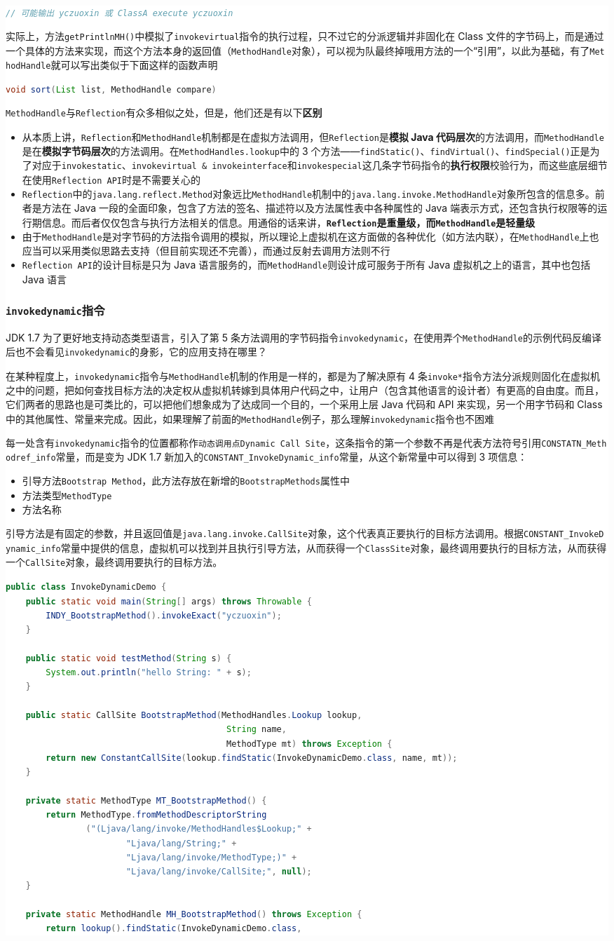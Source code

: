 ```java
// 可能输出 yczuoxin 或 ClassA execute yczuoxin
```

实际上，方法`getPrintlnMH()`中模拟了`invokevirtual`指令的执行过程，只不过它的分派逻辑并非固化在 Class 文件的字节码上，而是通过一个具体的方法来实现，而这个方法本身的返回值（`MethodHandle`对象），可以视为队最终掉哦用方法的一个“引用”，以此为基础，有了`MethodHandle`就可以写出类似于下面这样的函数声明

```java
void sort(List list, MethodHandle compare)
```

`MethodHandle`与`Reflection`有众多相似之处，但是，他们还是有以下**区别**

* 从本质上讲，`Reflection`和`MethodHandle`机制都是在虚拟方法调用，但`Reflection`是**模拟 Java 代码层次**的方法调用，而`MethodHandle`是在**模拟字节码层次**的方法调用。在`MethodHandles.lookup`中的 3 个方法——`findStatic()`、`findVirtual()`、`findSpecial()`正是为了对应于`invokestatic`、`invokevirtual & invokeinterface`和`invokespecial`这几条字节码指令的**执行权限**校验行为，而这些底层细节在使用`Reflection API`时是不需要关心的
* `Reflection`中的`java.lang.reflect.Method`对象远比`MethodHandle`机制中的`java.lang.invoke.MethodHandle`对象所包含的信息多。前者是方法在 Java 一段的全面印象，包含了方法的签名、描述符以及方法属性表中各种属性的 Java 端表示方式，还包含执行权限等的运行期信息。而后者仅仅包含与执行方法相关的信息。用通俗的话来讲，**`Reflection`是重量级，而`MethodHandle`是轻量级**
* 由于`MethodHandle`是对字节码的方法指令调用的模拟，所以理论上虚拟机在这方面做的各种优化（如方法内联），在`MethodHandle`上也应当可以采用类似思路去支持（但目前实现还不完善），而通过反射去调用方法则不行
* `Reflection API`的设计目标是只为 Java 语言服务的，而`MethodHandle`则设计成可服务于所有 Java 虚拟机之上的语言，其中也包括 Java 语言

### `invokedynamic`指令

JDK 1.7 为了更好地支持动态类型语言，引入了第 5 条方法调用的字节码指令`invokedynamic`，在使用弄个`MethodHandle`的示例代码反编译后也不会看见`invokedynamic`的身影，它的应用支持在哪里？

在某种程度上，`invokedynamic`指令与`MethodHandle`机制的作用是一样的，都是为了解决原有 4 条`invoke*`指令方法分派规则固化在虚拟机之中的问题，把如何查找目标方法的决定权从虚拟机转嫁到具体用户代码之中，让用户（包含其他语言的设计者）有更高的自由度。而且，它们两者的思路也是可类比的，可以把他们想象成为了达成同一个目的，一个采用上层 Java 代码和 API 来实现，另一个用字节码和 Class 中的其他属性、常量来完成。因此，如果理解了前面的`MethodHandle`例子，那么理解`invokedynamic`指令也不困难

每一处含有`invokedynamic`指令的位置都称作`动态调用点Dynamic Call Site`，这条指令的第一个参数不再是代表方法符号引用`CONSTATN_Methodref_info`常量，而是变为 JDK 1.7 新加入的`CONSTANT_InvokeDynamic_info`常量，从这个新常量中可以得到 3 项信息：

* 引导方法`Bootstrap Method`，此方法存放在新增的`BootstrapMethods`属性中
* 方法类型`MethodType`
* 方法名称

引导方法是有固定的参数，并且返回值是`java.lang.invoke.CallSite`对象，这个代表真正要执行的目标方法调用。根据`CONSTANT_InvokeDynamic_info`常量中提供的信息，虚拟机可以找到并且执行引导方法，从而获得一个`ClassSite`对象，最终调用要执行的目标方法，从而获得一个`CallSite`对象，最终调用要执行的目标方法。

```java
public class InvokeDynamicDemo {
    public static void main(String[] args) throws Throwable {
        INDY_BootstrapMethod().invokeExact("yczuoxin");
    }

    public static void testMethod(String s) {
        System.out.println("hello String: " + s);
    }

    public static CallSite BootstrapMethod(MethodHandles.Lookup lookup,
                                            String name,
                                            MethodType mt) throws Exception {
        return new ConstantCallSite(lookup.findStatic(InvokeDynamicDemo.class, name, mt));
    }

    private static MethodType MT_BootstrapMethod() {
        return MethodType.fromMethodDescriptorString
                ("(Ljava/lang/invoke/MethodHandles$Lookup;" +
                        "Ljava/lang/String;" +
                        "Ljava/lang/invoke/MethodType;)" +
                        "Ljava/lang/invoke/CallSite;", null);
    }

    private static MethodHandle MH_BootstrapMethod() throws Exception {
        return lookup().findStatic(InvokeDynamicDemo.class,
```